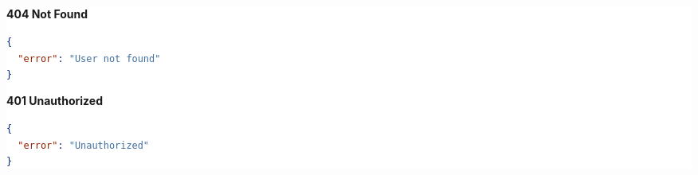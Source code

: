 **404 Not Found**

```json
{
  "error": "User not found"
}
```

**401 Unauthorized**

```json
{
  "error": "Unauthorized"
}

```
